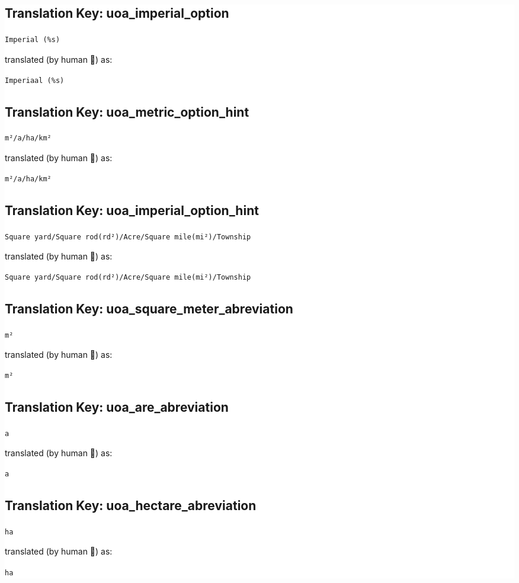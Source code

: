 
## Translation Key: uoa_imperial_option
```
Imperial (%s)
```
translated (by human 👀) as:
```
Imperiaal (%s)
```


## Translation Key: uoa_metric_option_hint
```
m²/a/ha/km²
```
translated (by human 👀) as:
```
m²/a/ha/km²
```


## Translation Key: uoa_imperial_option_hint
```
Square yard/Square rod(rd²)/Acre/Square mile(mi²)/Township
```
translated (by human 👀) as:
```
Square yard/Square rod(rd²)/Acre/Square mile(mi²)/Township
```


## Translation Key: uoa_square_meter_abreviation
```
m²
```
translated (by human 👀) as:
```
m²
```


## Translation Key: uoa_are_abreviation
```
a
```
translated (by human 👀) as:
```
a
```


## Translation Key: uoa_hectare_abreviation
```
ha
```
translated (by human 👀) as:
```
ha
```
